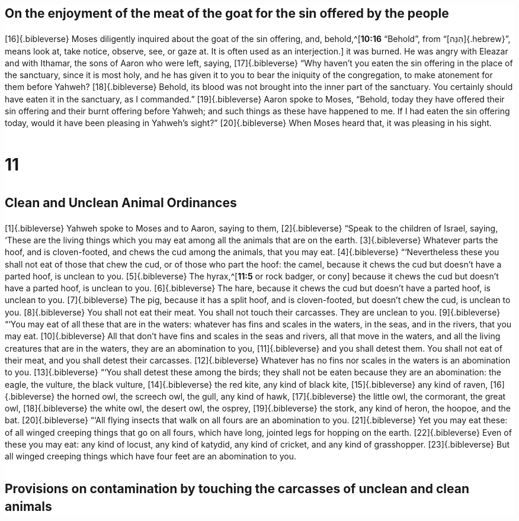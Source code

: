 ## On the enjoyment of the meat of the goat for the sin offered by the people
[16]{.bibleverse} Moses diligently inquired about the goat of the sin offering, and, behold,^[**10:16** “Behold”, from “[הִנֵּה]{.hebrew}”, means look at, take notice, observe, see, or gaze at. It is often used as an interjection.] it was burned. He was angry with Eleazar and with Ithamar, the sons of Aaron who were left, saying, [17]{.bibleverse} “Why haven’t you eaten the sin offering in the place of the sanctuary, since it is most holy, and he has given it to you to bear the iniquity of the congregation, to make atonement for them before Yahweh? [18]{.bibleverse} Behold, its blood was not brought into the inner part of the sanctuary. You certainly should have eaten it in the sanctuary, as I commanded.” [19]{.bibleverse} Aaron spoke to Moses, “Behold, today they have offered their sin offering and their burnt offering before Yahweh; and such things as these have happened to me. If I had eaten the sin offering today, would it have been pleasing in Yahweh’s sight?” [20]{.bibleverse} When Moses heard that, it was pleasing in his sight. 

# 11 
## Clean and Unclean Animal Ordinances
[1]{.bibleverse} Yahweh spoke to Moses and to Aaron, saying to them, [2]{.bibleverse} “Speak to the children of Israel, saying, ‘These are the living things which you may eat among all the animals that are on the earth. [3]{.bibleverse} Whatever parts the hoof, and is cloven-footed, and chews the cud among the animals, that you may eat. [4]{.bibleverse} “‘Nevertheless these you shall not eat of those that chew the cud, or of those who part the hoof: the camel, because it chews the cud but doesn’t have a parted hoof, is unclean to you. [5]{.bibleverse} The hyrax,^[**11:5** or rock badger, or cony] because it chews the cud but doesn’t have a parted hoof, is unclean to you. [6]{.bibleverse} The hare, because it chews the cud but doesn’t have a parted hoof, is unclean to you. [7]{.bibleverse} The pig, because it has a split hoof, and is cloven-footed, but doesn’t chew the cud, is unclean to you. [8]{.bibleverse} You shall not eat their meat. You shall not touch their carcasses. They are unclean to you. [9]{.bibleverse} “‘You may eat of all these that are in the waters: whatever has fins and scales in the waters, in the seas, and in the rivers, that you may eat. [10]{.bibleverse} All that don’t have fins and scales in the seas and rivers, all that move in the waters, and all the living creatures that are in the waters, they are an abomination to you, [11]{.bibleverse} and you shall detest them. You shall not eat of their meat, and you shall detest their carcasses. [12]{.bibleverse} Whatever has no fins nor scales in the waters is an abomination to you. [13]{.bibleverse} “‘You shall detest these among the birds; they shall not be eaten because they are an abomination: the eagle, the vulture, the black vulture, [14]{.bibleverse} the red kite, any kind of black kite, [15]{.bibleverse} any kind of raven, [16]{.bibleverse} the horned owl, the screech owl, the gull, any kind of hawk, [17]{.bibleverse} the little owl, the cormorant, the great owl, [18]{.bibleverse} the white owl, the desert owl, the osprey, [19]{.bibleverse} the stork, any kind of heron, the hoopoe, and the bat. [20]{.bibleverse} “‘All flying insects that walk on all fours are an abomination to you. [21]{.bibleverse} Yet you may eat these: of all winged creeping things that go on all fours, which have long, jointed legs for hopping on the earth. [22]{.bibleverse} Even of these you may eat: any kind of locust, any kind of katydid, any kind of cricket, and any kind of grasshopper. [23]{.bibleverse} But all winged creeping things which have four feet are an abomination to you.

## Provisions on contamination by touching the carcasses of unclean and clean animals